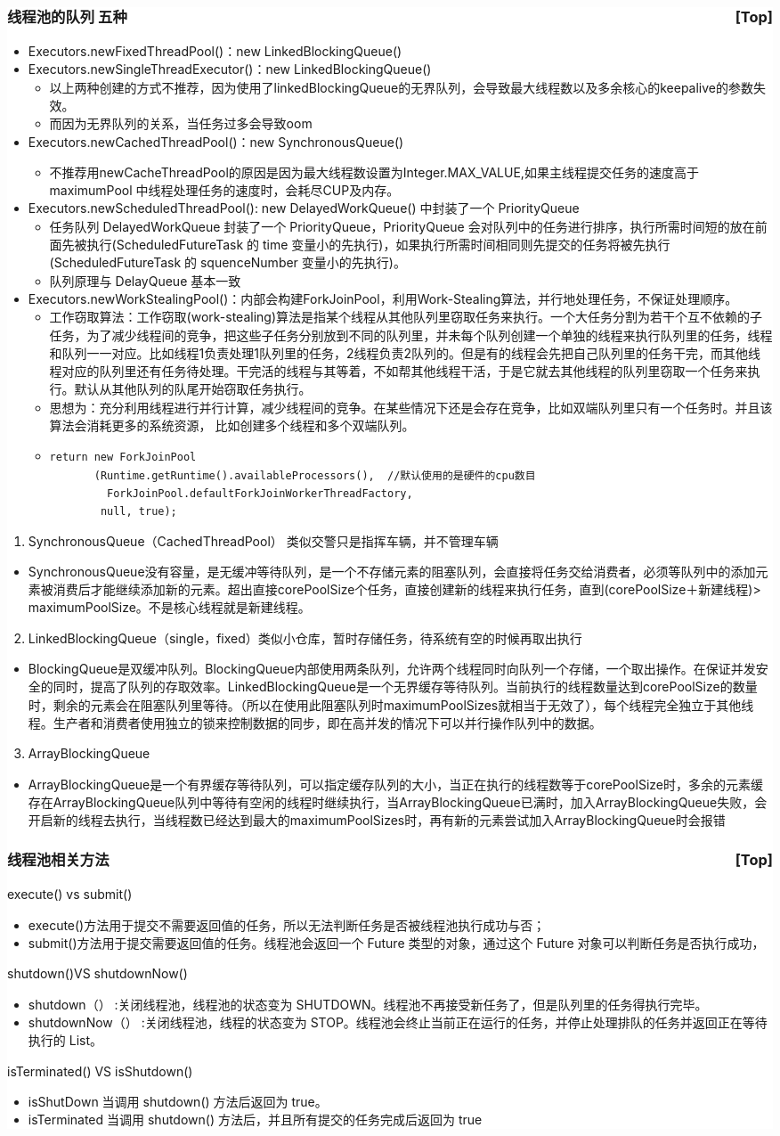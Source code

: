 ### <a name="12">线程池的队列 五种</a><a style="float:right;text-decoration:none;" href="#index">[Top]</a>
- Executors.newFixedThreadPool()：new LinkedBlockingQueue<Runnable>()
- Executors.newSingleThreadExecutor()：new LinkedBlockingQueue()
  - 以上两种创建的方式不推荐，因为使用了linkedBlockingQueue的无界队列，会导致最大线程数以及多余核心的keepalive的参数失效。
  - 而因为无界队列的关系，当任务过多会导致oom
- Executors.newCachedThreadPool()：new SynchronousQueue<Runnable>()
  - 不推荐用newCacheThreadPool的原因是因为最大线程数设置为Integer.MAX_VALUE,如果主线程提交任务的速度高于 maximumPool 中线程处理任务的速度时，会耗尽CUP及内存。
- Executors.newScheduledThreadPool(): new DelayedWorkQueue() 中封装了一个 PriorityQueue
  - 任务队列 DelayedWorkQueue 封装了一个 PriorityQueue，PriorityQueue 会对队列中的任务进行排序，执行所需时间短的放在前面先被执行(ScheduledFutureTask 的 time 变量小的先执行)，如果执行所需时间相同则先提交的任务将被先执行(ScheduledFutureTask 的 squenceNumber 变量小的先执行)。
  - 队列原理与 DelayQueue 基本一致
- Executors.newWorkStealingPool()：内部会构建ForkJoinPool，利用Work-Stealing算法，并行地处理任务，不保证处理顺序。
  - 工作窃取算法：工作窃取(work-stealing)算法是指某个线程从其他队列里窃取任务来执行。一个大任务分割为若干个互不依赖的子任务，为了减少线程间的竞争，把这些子任务分别放到不同的队列里，并未每个队列创建一个单独的线程来执行队列里的任务，线程和队列一一对应。比如线程1负责处理1队列里的任务，2线程负责2队列的。但是有的线程会先把自己队列里的任务干完，而其他线程对应的队列里还有任务待处理。干完活的线程与其等着，不如帮其他线程干活，于是它就去其他线程的队列里窃取一个任务来执行。默认从其他队列的队尾开始窃取任务执行。
  - 思想为：充分利用线程进行并行计算，减少线程间的竞争。在某些情况下还是会存在竞争，比如双端队列里只有一个任务时。并且该算法会消耗更多的系统资源， 比如创建多个线程和多个双端队列。
  - ```
    return new ForkJoinPool
           (Runtime.getRuntime().availableProcessors(),  //默认使用的是硬件的cpu数目
             ForkJoinPool.defaultForkJoinWorkerThreadFactory,
            null, true);
    ```
    
1. SynchronousQueue（CachedThreadPool） 类似交警只是指挥车辆，并不管理车辆
  - SynchronousQueue没有容量，是无缓冲等待队列，是一个不存储元素的阻塞队列，会直接将任务交给消费者，必须等队列中的添加元素被消费后才能继续添加新的元素。超出直接corePoolSize个任务，直接创建新的线程来执行任务，直到(corePoolSize＋新建线程)> maximumPoolSize。不是核心线程就是新建线程。

2. LinkedBlockingQueue（single，fixed）类似小仓库，暂时存储任务，待系统有空的时候再取出执行
  - BlockingQueue是双缓冲队列。BlockingQueue内部使用两条队列，允许两个线程同时向队列一个存储，一个取出操作。在保证并发安全的同时，提高了队列的存取效率。LinkedBlockingQueue是一个无界缓存等待队列。当前执行的线程数量达到corePoolSize的数量时，剩余的元素会在阻塞队列里等待。（所以在使用此阻塞队列时maximumPoolSizes就相当于无效了），每个线程完全独立于其他线程。生产者和消费者使用独立的锁来控制数据的同步，即在高并发的情况下可以并行操作队列中的数据。

3. ArrayBlockingQueue
  - ArrayBlockingQueue是一个有界缓存等待队列，可以指定缓存队列的大小，当正在执行的线程数等于corePoolSize时，多余的元素缓存在ArrayBlockingQueue队列中等待有空闲的线程时继续执行，当ArrayBlockingQueue已满时，加入ArrayBlockingQueue失败，会开启新的线程去执行，当线程数已经达到最大的maximumPoolSizes时，再有新的元素尝试加入ArrayBlockingQueue时会报错

### <a name="13">线程池相关方法</a><a style="float:right;text-decoration:none;" href="#index">[Top]</a>
execute() vs submit()
- execute()方法用于提交不需要返回值的任务，所以无法判断任务是否被线程池执行成功与否；
- submit()方法用于提交需要返回值的任务。线程池会返回一个 Future 类型的对象，通过这个 Future 对象可以判断任务是否执行成功，

shutdown()VS shutdownNow()
- shutdown（） :关闭线程池，线程池的状态变为 SHUTDOWN。线程池不再接受新任务了，但是队列里的任务得执行完毕。
- shutdownNow（） :关闭线程池，线程的状态变为 STOP。线程池会终止当前正在运行的任务，并停止处理排队的任务并返回正在等待执行的 List。

isTerminated() VS isShutdown()
- isShutDown 当调用 shutdown() 方法后返回为 true。
- isTerminated 当调用 shutdown() 方法后，并且所有提交的任务完成后返回为 true
  